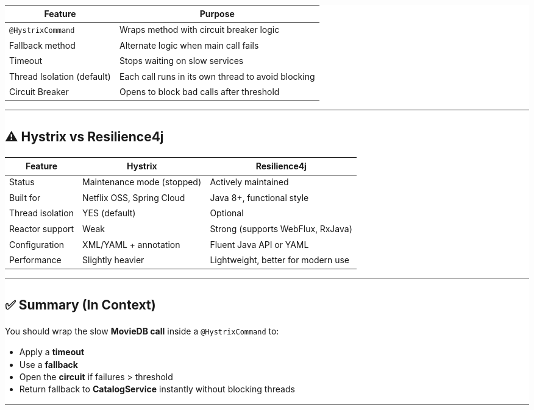 | Feature                    | Purpose                                            |
| -------------------------- | -------------------------------------------------- |
| `@HystrixCommand`          | Wraps method with circuit breaker logic            |
| Fallback method            | Alternate logic when main call fails               |
| Timeout                    | Stops waiting on slow services                     |
| Thread Isolation (default) | Each call runs in its own thread to avoid blocking |
| Circuit Breaker            | Opens to block bad calls after threshold           |

---

## ⚠️ Hystrix vs Resilience4j

| Feature          | Hystrix                    | Resilience4j                       |
| ---------------- | -------------------------- | ---------------------------------- |
| Status           | Maintenance mode (stopped) | Actively maintained                |
| Built for        | Netflix OSS, Spring Cloud  | Java 8+, functional style          |
| Thread isolation | YES (default)              | Optional                           |
| Reactor support  | Weak                       | Strong (supports WebFlux, RxJava)  |
| Configuration    | XML/YAML + annotation      | Fluent Java API or YAML            |
| Performance      | Slightly heavier           | Lightweight, better for modern use |

---

## ✅ Summary (In Context)

You should wrap the slow **MovieDB call** inside a `@HystrixCommand` to:

* Apply a **timeout**
* Use a **fallback**
* Open the **circuit** if failures > threshold
* Return fallback to **CatalogService** instantly without blocking threads

---
